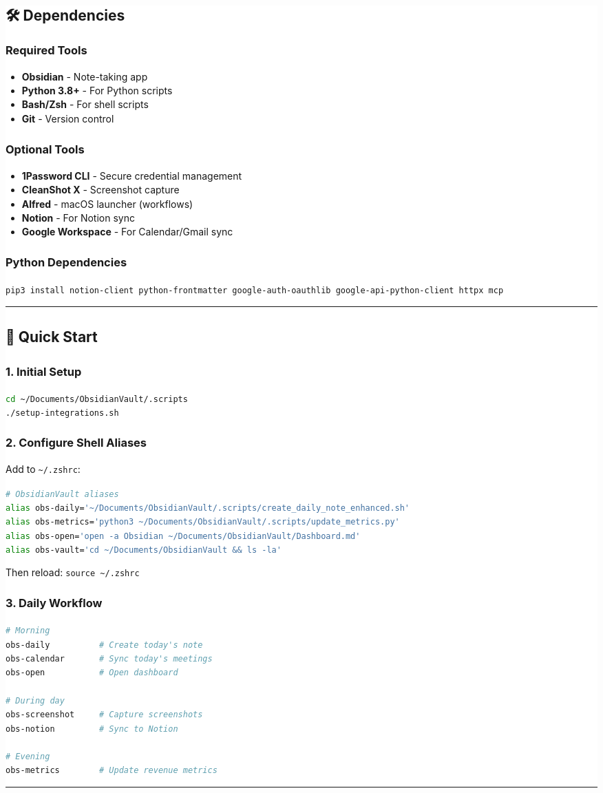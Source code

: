 
## 🛠️ Dependencies

### Required Tools
- **Obsidian** - Note-taking app
- **Python 3.8+** - For Python scripts
- **Bash/Zsh** - For shell scripts
- **Git** - Version control

### Optional Tools
- **1Password CLI** - Secure credential management
- **CleanShot X** - Screenshot capture
- **Alfred** - macOS launcher (workflows)
- **Notion** - For Notion sync
- **Google Workspace** - For Calendar/Gmail sync

### Python Dependencies
```bash
pip3 install notion-client python-frontmatter google-auth-oauthlib google-api-python-client httpx mcp
```

---

## 🚀 Quick Start

### 1. Initial Setup
```bash
cd ~/Documents/ObsidianVault/.scripts
./setup-integrations.sh
```

### 2. Configure Shell Aliases
Add to `~/.zshrc`:
```bash
# ObsidianVault aliases
alias obs-daily='~/Documents/ObsidianVault/.scripts/create_daily_note_enhanced.sh'
alias obs-metrics='python3 ~/Documents/ObsidianVault/.scripts/update_metrics.py'
alias obs-open='open -a Obsidian ~/Documents/ObsidianVault/Dashboard.md'
alias obs-vault='cd ~/Documents/ObsidianVault && ls -la'
```

Then reload: `source ~/.zshrc`

### 3. Daily Workflow
```bash
# Morning
obs-daily          # Create today's note
obs-calendar       # Sync today's meetings
obs-open           # Open dashboard

# During day
obs-screenshot     # Capture screenshots
obs-notion         # Sync to Notion

# Evening
obs-metrics        # Update revenue metrics
```

---